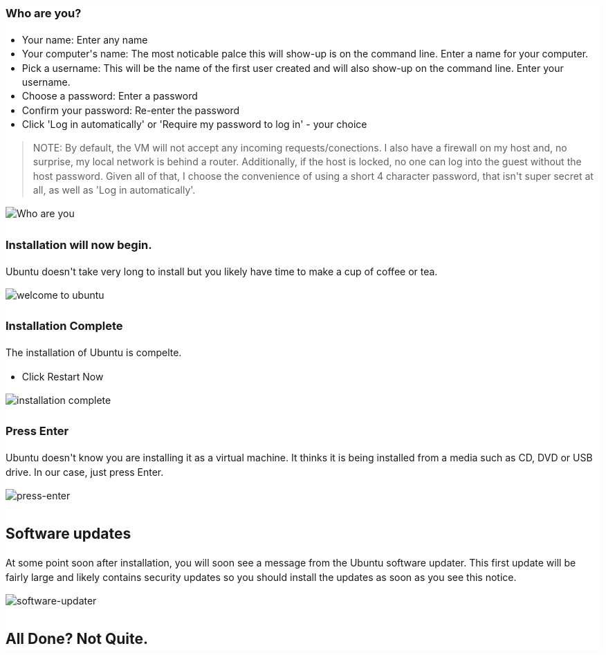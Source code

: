 
### Who are you?
- Your name: Enter any name
- Your computer's name: The most noticable palce this will show-up is on the command line. Enter a name for your computer.
- Pick a username: This will be the name of the first user created and will also show-up on the command line. Enter your username.
- Choose a password: Enter a password
- Confirm your password: Re-enter the password
- Click 'Log in automatically' or 'Require my password to log in' - your choice

> NOTE: By default, the VM will not accept any incoming requests/conections. I also have a firewall on my host and, no surprise, my local network is behind a router. Additionally, if the host is locked, no one can log into the guest without the host password. Given all of that, I choose the convenience of using a short 4 character password, that isn't super secret at all, as well as 'Log in automatically'.

![Who are you](resources/create-ubuntu-vm/who-are-you.png)



### Installation will now begin.

Ubuntu doesn't take very long to install but you likely have time to make a cup of coffee or tea.

![welcome to ubuntu](resources/create-ubuntu-vm/welcome-to-ubuntu.png)

### Installation Complete

The installation of Ubuntu is compelte.

- Click Restart Now

![installation complete](resources/create-ubuntu-vm/installation-copmplete.png)


### Press Enter

Ubuntu doesn't know you are installing it as a virtual machine. It thinks it is being installed from a media such as CD, DVD or USB drive. In our case, just press Enter.

![press-enter](resources/create-ubuntu-vm/press-enter.png)

##  Software updates

At some point soon after installation, you will soon see a message from the Ubuntu software updater. This first update will be fairly large and likely contains security updates so you should install the updates as soon as you see this notice.

![software-updater](resources/create-ubuntu-vm/software-updater.png)

## All Done? Not Quite.
